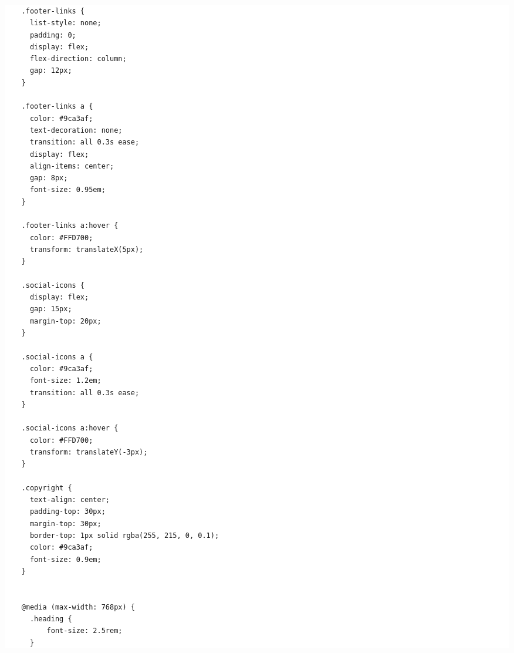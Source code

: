         .footer-links {
          list-style: none;
          padding: 0;
          display: flex;
          flex-direction: column;
          gap: 12px;
        }
        
        .footer-links a {
          color: #9ca3af;
          text-decoration: none;
          transition: all 0.3s ease;
          display: flex;
          align-items: center;
          gap: 8px;
          font-size: 0.95em;
        }
        
        .footer-links a:hover {
          color: #FFD700;
          transform: translateX(5px);
        }
        
        .social-icons {
          display: flex;
          gap: 15px;
          margin-top: 20px;
        }
        
        .social-icons a {
          color: #9ca3af;
          font-size: 1.2em;
          transition: all 0.3s ease;
        }
        
        .social-icons a:hover {
          color: #FFD700;
          transform: translateY(-3px);
        }
        
        .copyright {
          text-align: center;
          padding-top: 30px;
          margin-top: 30px;
          border-top: 1px solid rgba(255, 215, 0, 0.1);
          color: #9ca3af;
          font-size: 0.9em;
        }
        
        
        @media (max-width: 768px) {
          .heading {
              font-size: 2.5rem;
          }
        